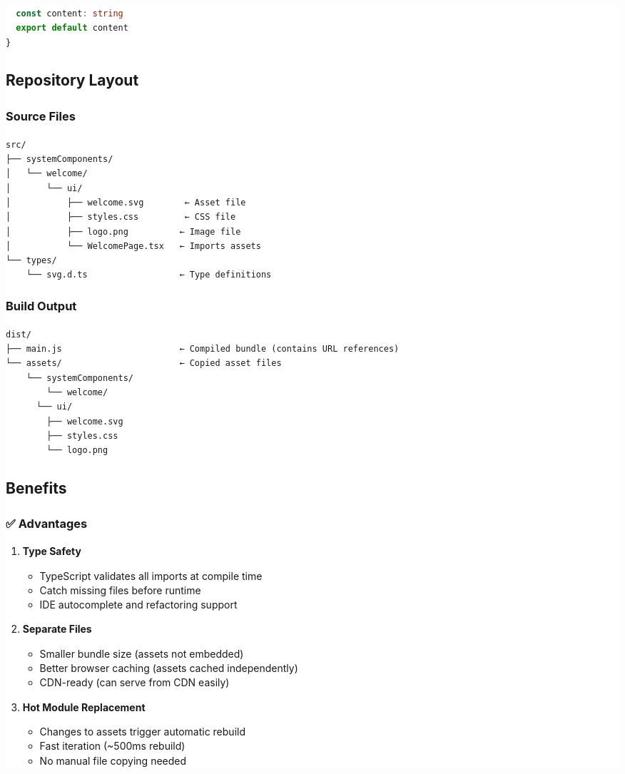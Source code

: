 ```typescript
  const content: string
  export default content
}
```

## Repository Layout

### Source Files

```
src/
├── systemComponents/
│   └── welcome/
│       └── ui/
│           ├── welcome.svg        ← Asset file
│           ├── styles.css         ← CSS file
│           ├── logo.png          ← Image file
│           └── WelcomePage.tsx   ← Imports assets
└── types/
    └── svg.d.ts                  ← Type definitions
```

### Build Output

```
dist/
├── main.js                       ← Compiled bundle (contains URL references)
└── assets/                       ← Copied asset files
    └── systemComponents/
        └── welcome/
      └── ui/
        ├── welcome.svg
        ├── styles.css
        └── logo.png
```

## Benefits

### ✅ Advantages

1. **Type Safety**
   - TypeScript validates all imports at compile time
   - Catch missing files before runtime
   - IDE autocomplete and refactoring support

2. **Separate Files**
   - Smaller bundle size (assets not embedded)
   - Better browser caching (assets cached independently)
   - CDN-ready (can serve from CDN easily)

3. **Hot Module Replacement**
   - Changes to assets trigger automatic rebuild
   - Fast iteration (~500ms rebuild)
   - No manual file copying needed
